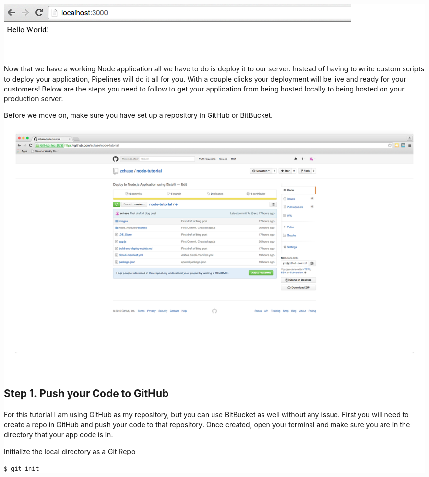 <img src="images/NodeTutorial/nodeHelloWorld.png" alt="Node.js Example App">

Now that we have a working Node application all we have to do is deploy it to our server. Instead of having to write custom scripts to deploy your application, Pipelines will do it all for you. With a couple clicks your deployment will be live and ready for your customers! Below are the steps you need to follow to get your application from being hosted locally to being hosted on your production server.

Before we move on, make sure you have set up a repository in GitHub or BitBucket.

<img src="images/NodeTutorial/gitHubRepo.png" alt="GitHub Repo" />

## Step 1. Push your Code to GitHub

For this tutorial I am using GitHub as my repository, but you can use BitBucket as well without any issue. First you will need to create a repo in GitHub and push your code to that repository. Once created, open your terminal and make sure you are in the directory that your app code is in.

Initialize the local directory as a Git Repo
~~~
$ git init
~~~
